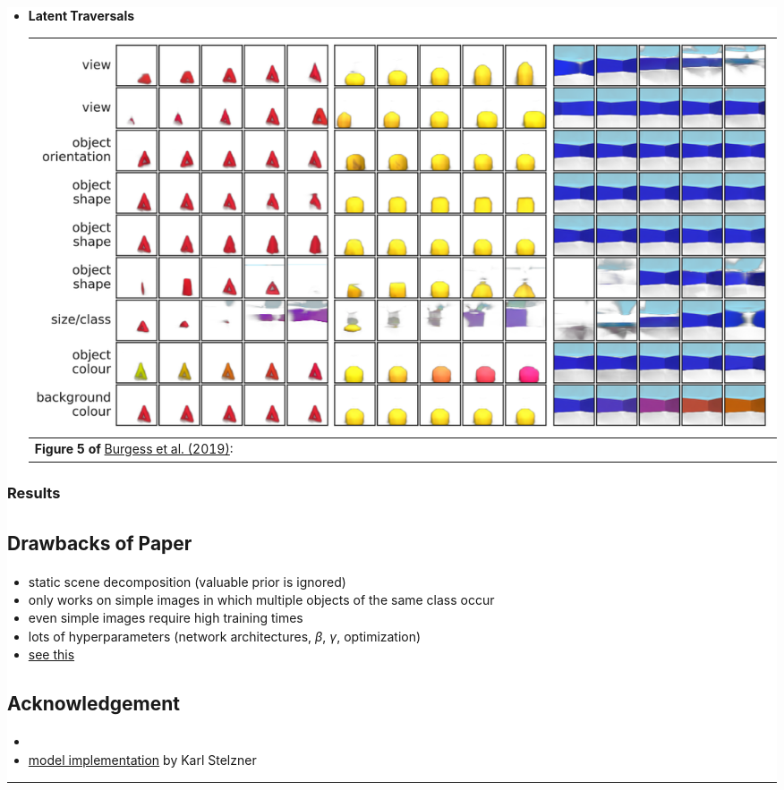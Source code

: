 
* **Latent Traversals**


  | ![Latent Traversals](/assets/img/04_MONet/latent_traversals.png "Latent Traversals") |
  | :--         |
  | **Figure 5 of** [Burgess et al. (2019)](https://arxiv.org/abs/1901.11390): |


    
### Results

## Drawbacks of Paper

* static scene decomposition (valuable prior is ignored)
* only works on simple images in which multiple objects of the same
class occur
* even simple images require high training times
* lots of hyperparameters (network architectures, $\beta$, $\gamma$, optimization)
* [see this](https://github.com/ChenYutongTHU/Learning-to-manipulate-individual-objects-in-an-image-Implementation)

 

## Acknowledgement

* 
* [model implementation](https://github.com/stelzner/monet/blob/master/model.py) by Karl Stelzner
  
  

[^6]: In practice, the reconstruction error for a fixed component
    (fixed $k$) becomes incalculable for binary attention masks, since $\log 0$ is
    undefined. However, the reconstruction error is effectively
    unconstrained outside of masked regions, since for $\lim \log
    m\_{k,i} \rightarrow -\infty$ the reconstruction error for the
    corresponding pixel and slot approaches 0. 
  
 
--------------------------------------------------------------------------------------------


[^1]: Encoding each segment through the same VAE can be understood as
[^2]: [Burgess et al. (2019)](https://arxiv.org/abs/1901.11390) do not
[^3]: For completeness $\textbf{c} \in \\{1, \dots, K\\}$ denotes a
[^4]: Philosophical note: Humans also tend to work better when focusing on one task at a time. 
[^5]: This is explained in more detail in my [VAE](https://borea17.github.io/paper_summaries/auto-encoding_variational_bayes) post. For simplicity, we are setting the number of (noise variable) samples $L$ per datapoint to 1 (see equation $\displaystyle \widetilde{\mathcal{L}}$ in [*Reparametrization Trick*](https://borea17.github.io/paper_summaries/auto-encoding_variational_bayes#model-description) paragraph). Note that [Kingma and Welling (2013)](https://arxiv.org/abs/1312.6114) stated that in their experiments setting $L=1$ sufficed as long as the minibatch size was large enough.
[^7]: Note that concatenation of masks leads to a three dimensional